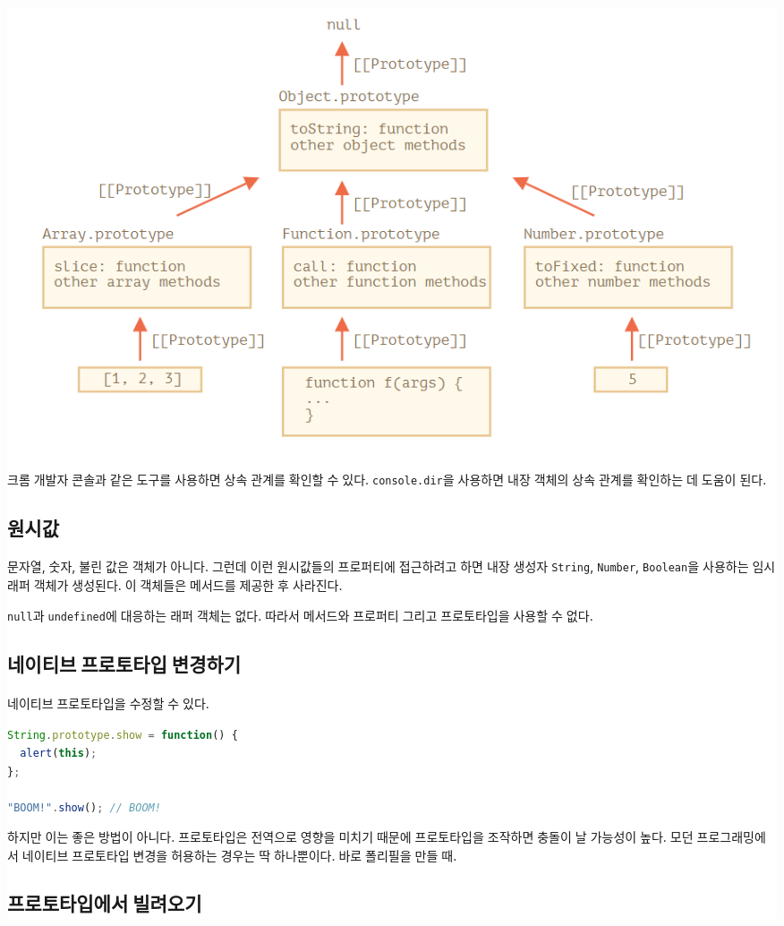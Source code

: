 ![Untitled](./images/8-1.png)

크롬 개발자 콘솔과 같은 도구를 사용하면 상속 관계를 확인할 수 있다. `console.dir`을 사용하면 내장 객체의 상속 관계를 확인하는 데 도움이 된다.

## 원시값

문자열, 숫자, 불린 값은 객체가 아니다. 그런데 이런 원시값들의 프로퍼티에 접근하려고 하면 내장 생성자 `String`, `Number`, `Boolean`을 사용하는 임시 래퍼 객체가 생성된다. 이 객체들은 메서드를 제공한 후 사라진다. 

`null`과 `undefined`에 대응하는 래퍼 객체는 없다. 따라서 메서드와 프로퍼티 그리고 프로토타입을 사용할 수 없다.

## 네이티브 프로토타입 변경하기

네이티브 프로토타입을 수정할 수 있다. 

```jsx
String.prototype.show = function() {
  alert(this);
};

"BOOM!".show(); // BOOM!
```

하지만 이는 좋은 방법이 아니다. 프로토타입은 전역으로 영향을 미치기 때문에 프로토타입을 조작하면 충돌이 날 가능성이 높다. 모던 프로그래밍에서 네이티브 프로토타입 변경을 허용하는 경우는 딱 하나뿐이다. 바로 폴리필을 만들 때.

## 프로토타입에서 빌려오기
